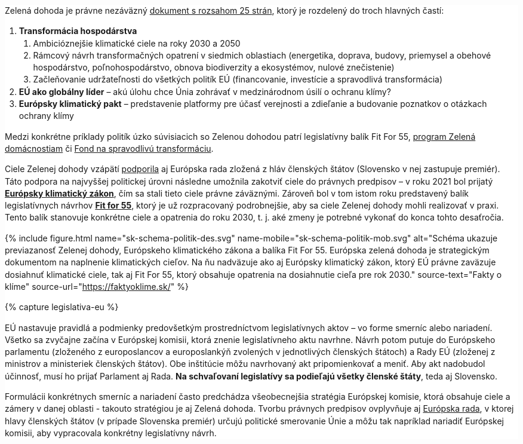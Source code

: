 Zelená dohoda je právne nezáväzný [dokument s rozsahom 25 strán](https://eur-lex.europa.eu/legal-content/SK/TXT/?qid=1576150542719&uri=COM%3A2019%3A640%3AFIN), ktorý je rozdelený do troch hlavných častí:

1. **Transformácia hospodárstva**
   1. Ambicióznejšie klimatické ciele na roky 2030 a 2050
   2. Rámcový návrh transformačných opatrení v siedmich oblastiach (energetika, doprava, budovy, priemysel a obehové hospodárstvo, poľnohospodárstvo, obnova biodiverzity a ekosystémov, nulové znečistenie)
   3. Začleňovanie udržateľnosti do všetkých politík EÚ (financovanie, investície a spravodlivá transformácia)
2. **EÚ ako globálny líder** – akú úlohu chce Únia zohrávať v medzinárodnom úsilí o ochranu klímy?
3. **Európsky klimatický pakt** – predstavenie platformy pre účasť verejnosti a zdieľanie a budovanie poznatkov o otázkach ochrany klímy

Medzi konkrétne príklady politík úzko súvisiacich so Zelenou dohodou patrí legislatívny balík Fit For 55, [program Zelená domácnostiam](https://zelenadomacnostiam.sk/sk/) či [Fond na spravodlivú transformáciu](https://www.partnerskadohoda.gov.sk/21400-sk/459-milionov-eur-na-spravodlivu-klimaticku-transformaciu-slovenska/).

Ciele Zelenej dohody vzápätí [podporila](https://www.consilium.europa.eu/en/meetings/european-council/2019/12/12-13/) aj Európska rada zložená z hláv členských štátov (Slovensko v nej zastupuje premiér). Táto podpora na najvyššej politickej úrovni následne umožnila zakotviť ciele do právnych predpisov – v roku 2021 bol prijatý [**Európsky klimatický zákon**](https://eur-lex.europa.eu/legal-content/SK/TXT/HTML/?uri=CELEX:32021R1119), čím sa stali tieto ciele právne záväznými. Zároveň bol v tom istom roku predstavený balík legislatívnych návrhov [**Fit for 55**](/infografiky/fit-for-55), ktorý je už rozpracovaný podrobnejšie, aby sa ciele Zelenej dohody mohli realizovať v praxi. Tento balík stanovuje konkrétne ciele a opatrenia do roku 2030, t. j. aké zmeny je potrebné vykonať do konca tohto desaťročia.

{% include figure.html
    name="sk-schema-politik-des.svg"
    name-mobile="sk-schema-politik-mob.svg"
    alt="Schéma ukazuje previazanosť Zelenej dohody, Európskeho klimatického zákona a balíka Fit For 55. Európska zelená dohoda je strategickým dokumentom na naplnenie klimatických cieľov. Na ňu nadväzuje ako aj Európsky klimatický zákon, ktorý EÚ právne zaväzuje dosiahnuť klimatické ciele, tak aj Fit For 55, ktorý obsahuje opatrenia na dosiahnutie cieľa pre rok 2030."
    source-text="Fakty o klíme"
    source-url="https://faktyoklime.sk/"
%}

{% capture legislativa-eu %}

EÚ nastavuje pravidlá a podmienky predovšetkým prostredníctvom legislatívnych aktov – vo forme smerníc alebo nariadení. Všetko sa zvyčajne začína v Európskej komisii, ktorá znenie legislatívneho aktu navrhne. Návrh potom putuje do Európskeho parlamentu (zloženého z europoslancov a europoslankýň zvolených v jednotlivých členských štátoch) a Rady EÚ (zloženej z ministrov a ministeriek členských štátov). Obe inštitúcie môžu navrhovaný akt pripomienkovať a meniť. Aby akt nadobudol účinnosť, musí ho prijať Parlament aj Rada. **Na schvaľovaní legislatívy sa podieľajú všetky členské štáty**, teda aj Slovensko.

Formulácii konkrétnych smerníc a nariadení často predchádza všeobecnejšia stratégia Európskej komisie, ktorá obsahuje ciele a zámery v danej oblasti - takouto stratégiou je aj Zelená dohoda. Tvorbu právnych predpisov ovplyvňuje aj [Európska rada](https://www.consilium.europa.eu/sk/european-council/how-the-european-council-works/), v ktorej hlavy členských štátov (v prípade Slovenska premiér) určujú politické smerovanie Únie a môžu tak napríklad nariadiť Európskej komisii, aby vypracovala konkrétny legislatívny návrh.
